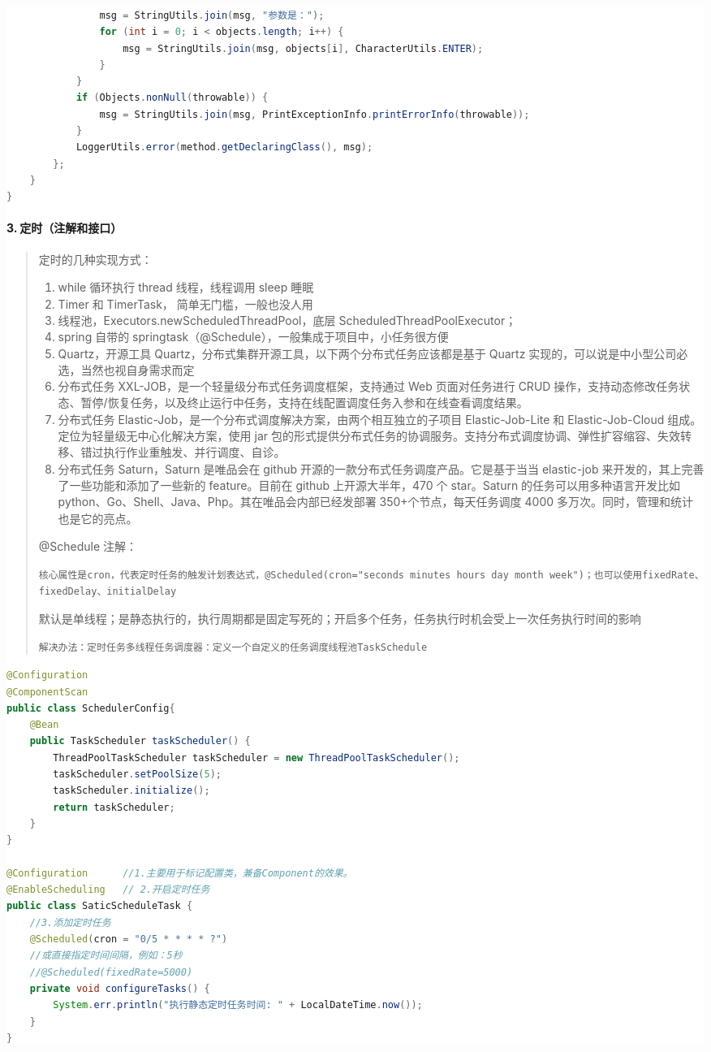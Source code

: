 ```java
                msg = StringUtils.join(msg, "参数是：");
                for (int i = 0; i < objects.length; i++) {
                    msg = StringUtils.join(msg, objects[i], CharacterUtils.ENTER);
                }
            }
            if (Objects.nonNull(throwable)) {
                msg = StringUtils.join(msg, PrintExceptionInfo.printErrorInfo(throwable));
            }
            LoggerUtils.error(method.getDeclaringClass(), msg);
        };
    }
}
```

#### 3. 定时（注解和接口）

> 定时的几种实现方式：
>
> 1. while 循环执行 thread 线程，线程调用 sleep 睡眠
> 2. Timer 和 TimerTask， 简单无门槛，一般也没人用
> 3. 线程池，Executors.newScheduledThreadPool，底层 ScheduledThreadPoolExecutor；
> 4. spring 自带的 springtask（@Schedule），一般集成于项目中，小任务很方便
> 5. Quartz，开源工具 Quartz，分布式集群开源工具，以下两个分布式任务应该都是基于 Quartz 实现的，可以说是中小型公司必选，当然也视自身需求而定
> 6. 分布式任务 XXL-JOB，是一个轻量级分布式任务调度框架，支持通过 Web 页面对任务进行 CRUD 操作，支持动态修改任务状态、暂停/恢复任务，以及终止运行中任务，支持在线配置调度任务入参和在线查看调度结果。
> 7. 分布式任务 Elastic-Job，是一个分布式调度解决方案，由两个相互独立的子项目 Elastic-Job-Lite 和 Elastic-Job-Cloud 组成。定位为轻量级无中心化解决方案，使用 jar 包的形式提供分布式任务的协调服务。支持分布式调度协调、弹性扩容缩容、失效转移、错过执行作业重触发、并行调度、自诊。
> 8. 分布式任务 Saturn，Saturn 是唯品会在 github 开源的一款分布式任务调度产品。它是基于当当 elastic-job 来开发的，其上完善了一些功能和添加了一些新的 feature。目前在 github 上开源大半年，470 个 star。Saturn 的任务可以用多种语言开发比如 python、Go、Shell、Java、Php。其在唯品会内部已经发部署 350+个节点，每天任务调度 4000 多万次。同时，管理和统计也是它的亮点。
>
> @Schedule 注解：
>
> `核心属性是cron，代表定时任务的触发计划表达式，@Scheduled(cron="seconds minutes hours day month week")；也可以使用fixedRate、fixedDelay、initialDelay`
>
> 默认是单线程；是静态执行的，执行周期都是固定写死的；开启多个任务，任务执行时机会受上一次任务执行时间的影响
>
> `解决办法：定时任务多线程任务调度器：定义一个自定义的任务调度线程池TaskSchedule`

```java
@Configuration
@ComponentScan
public class SchedulerConfig{
    @Bean
    public TaskScheduler taskScheduler() {
        ThreadPoolTaskScheduler taskScheduler = new ThreadPoolTaskScheduler();
        taskScheduler.setPoolSize(5);
        taskScheduler.initialize();
        return taskScheduler;
    }
}

@Configuration      //1.主要用于标记配置类，兼备Component的效果。
@EnableScheduling   // 2.开启定时任务
public class SaticScheduleTask {
    //3.添加定时任务
    @Scheduled(cron = "0/5 * * * * ?")
    //或直接指定时间间隔，例如：5秒
    //@Scheduled(fixedRate=5000)
    private void configureTasks() {
        System.err.println("执行静态定时任务时间: " + LocalDateTime.now());
    }
}
```